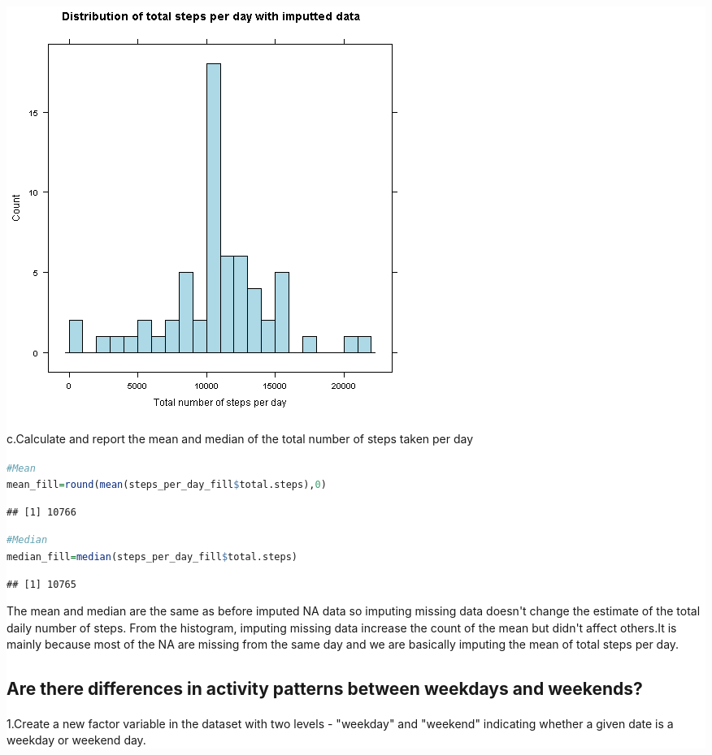 ![plot of chunk unnamed-chunk-22](figure/unnamed-chunk-22-1.png) 

c.Calculate and report the mean and median of the total number of steps taken per day

```r
#Mean
mean_fill=round(mean(steps_per_day_fill$total.steps),0)
```

```
## [1] 10766
```

```r
#Median
median_fill=median(steps_per_day_fill$total.steps)
```

```
## [1] 10765
```

The mean and median are the same as before imputed NA data so imputing missing data doesn't change the estimate of the total daily number of steps.
From the histogram, imputing missing data increase the count of the mean but didn't affect others.It is mainly because most of the NA are missing from the same day and we are basically imputing the mean of total steps per day. 

## Are there differences in activity patterns between weekdays and weekends?
1.Create a new factor variable in the dataset with two levels - "weekday" and "weekend" indicating whether a given date is a weekday or weekend day.

